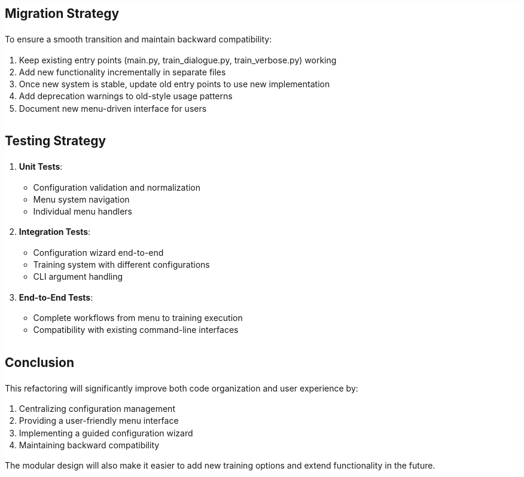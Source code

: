 ## Migration Strategy

To ensure a smooth transition and maintain backward compatibility:

1. Keep existing entry points (main.py, train_dialogue.py, train_verbose.py) working
2. Add new functionality incrementally in separate files
3. Once new system is stable, update old entry points to use new implementation
4. Add deprecation warnings to old-style usage patterns
5. Document new menu-driven interface for users

## Testing Strategy

1. **Unit Tests**:
   - Configuration validation and normalization
   - Menu system navigation
   - Individual menu handlers

2. **Integration Tests**:
   - Configuration wizard end-to-end
   - Training system with different configurations
   - CLI argument handling

3. **End-to-End Tests**:
   - Complete workflows from menu to training execution
   - Compatibility with existing command-line interfaces

## Conclusion

This refactoring will significantly improve both code organization and user experience by:

1. Centralizing configuration management
2. Providing a user-friendly menu interface
3. Implementing a guided configuration wizard
4. Maintaining backward compatibility

The modular design will also make it easier to add new training options and extend functionality in the future.